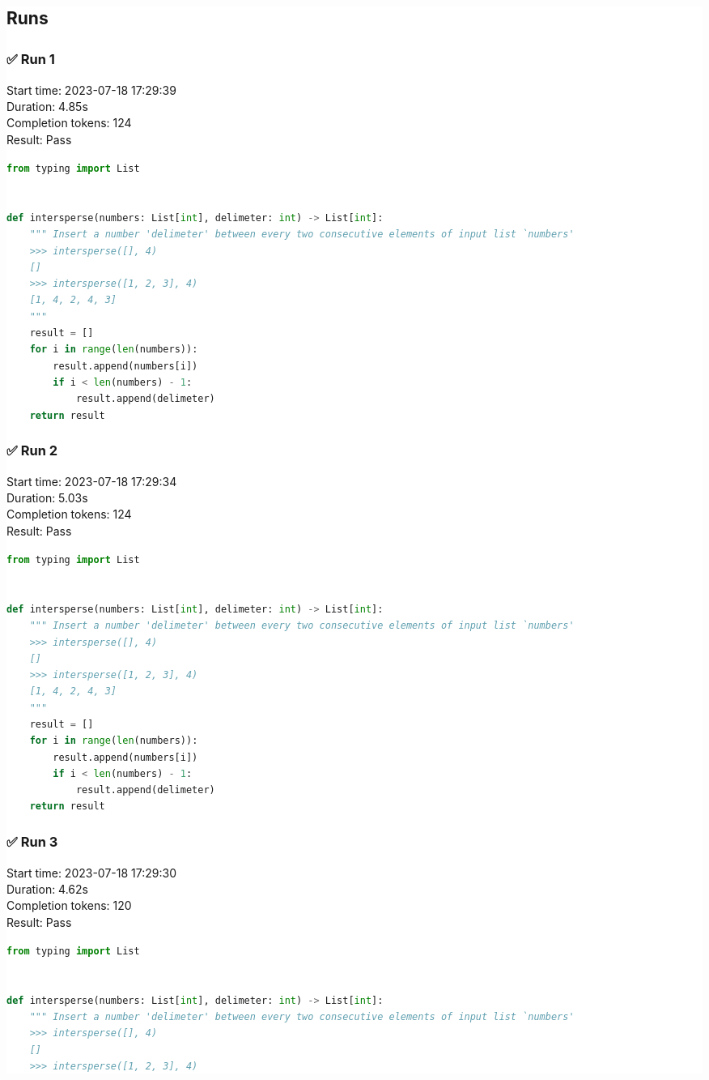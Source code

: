 ## Runs
### ✅ Run 1
Start time: 2023-07-18 17:29:39<br />
Duration: 4.85s<br />
Completion tokens: 124<br />
Result: Pass
```python
from typing import List


def intersperse(numbers: List[int], delimeter: int) -> List[int]:
    """ Insert a number 'delimeter' between every two consecutive elements of input list `numbers'
    >>> intersperse([], 4)
    []
    >>> intersperse([1, 2, 3], 4)
    [1, 4, 2, 4, 3]
    """
    result = []
    for i in range(len(numbers)):
        result.append(numbers[i])
        if i < len(numbers) - 1:
            result.append(delimeter)
    return result
```
### ✅ Run 2
Start time: 2023-07-18 17:29:34<br />
Duration: 5.03s<br />
Completion tokens: 124<br />
Result: Pass
```python
from typing import List


def intersperse(numbers: List[int], delimeter: int) -> List[int]:
    """ Insert a number 'delimeter' between every two consecutive elements of input list `numbers'
    >>> intersperse([], 4)
    []
    >>> intersperse([1, 2, 3], 4)
    [1, 4, 2, 4, 3]
    """
    result = []
    for i in range(len(numbers)):
        result.append(numbers[i])
        if i < len(numbers) - 1:
            result.append(delimeter)
    return result
```
### ✅ Run 3
Start time: 2023-07-18 17:29:30<br />
Duration: 4.62s<br />
Completion tokens: 120<br />
Result: Pass
```python
from typing import List


def intersperse(numbers: List[int], delimeter: int) -> List[int]:
    """ Insert a number 'delimeter' between every two consecutive elements of input list `numbers'
    >>> intersperse([], 4)
    []
    >>> intersperse([1, 2, 3], 4)
```
